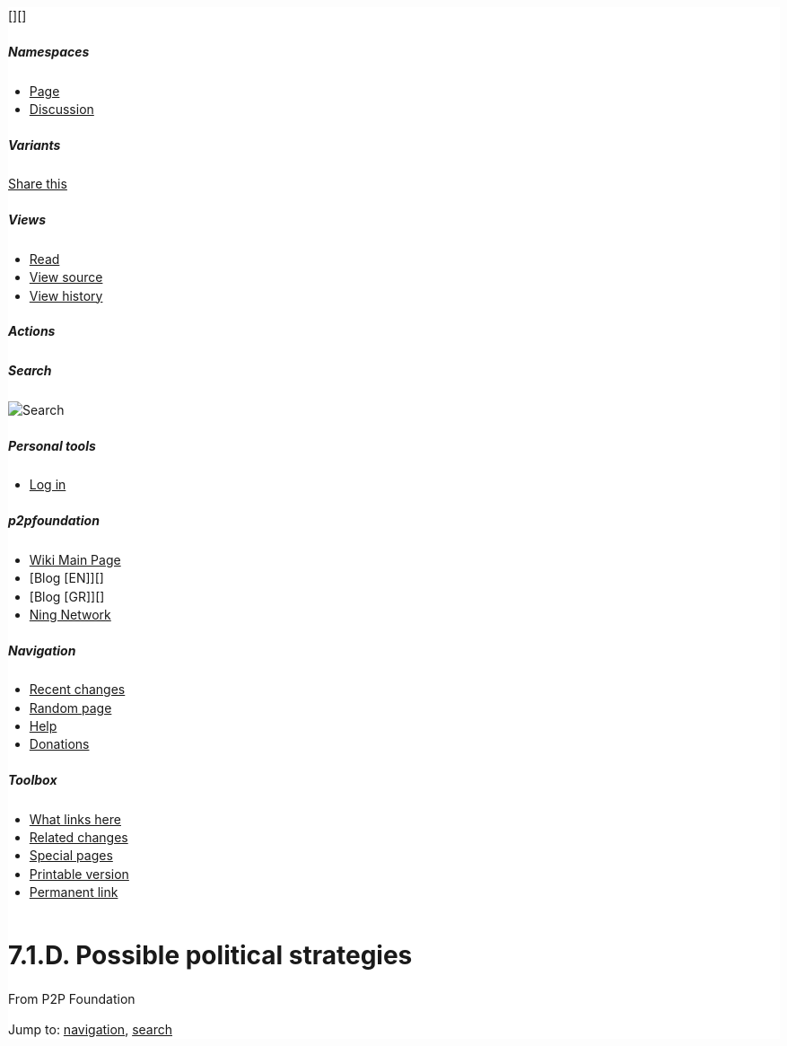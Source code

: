 [][]

##### Namespaces

-   [Page][]
-   [Discussion][]

#### 

##### Variants[][1]

[Share this][]

##### Views

-   [Read][]
-   [View source][]
-   [View history][]

##### Actions[][1]

##### Search

![Search][]

##### Personal tools

-   [Log in][]

##### p2pfoundation

-   [Wiki Main Page][]
-   [Blog [EN]][]
-   [Blog [GR]][]
-   [Ning Network][]

##### Navigation

-   [Recent changes][]
-   [Random page][]
-   [Help][]
-   [Donations][]

##### Toolbox

-   [What links here][]
-   [Related changes][]
-   [Special pages][]
-   [Printable version][]
-   [Permanent link][]

7.1.D. Possible political strategies
====================================

From P2P Foundation

Jump to: [navigation][], [search][]


  [Page]: /7.1.D._Possible_political_strategies
  [Discussion]: ?title=Talk:7.1.D._Possible_political_strategies&action=edit&redlink=1
  [1]: #
  [Share this]: http://www.addthis.com/bookmark.php?v=20
  [Read]: /7.1.D._Possible_political_strategies
  [View source]: ?title=7.1.D._Possible_political_strategies&action=edit
  [View history]: ?title=7.1.D._Possible_political_strategies&action=history
  [Search]: /skins/vector/images/search-ltr.png?303
  [Log in]: ?title=Special:UserLogin&returnto=7.1.D.+Possible+political+strategies
  [Wiki Main Page]: /Main_Page
  [Ning Network]: http://p2pfoundation.ning.com
  [Recent changes]: /Special:RecentChanges
  [Random page]: /Special:Random "Load a random page [x]"
  [Help]: /Help:Contents "The place to find out"
  [Donations]: /P2P_Foundation:Site_support
  [What links here]: /Special:WhatLinksHere/7.1.D._Possible_political_strategies
  [Related changes]: /Special:RecentChangesLinked/7.1.D._Possible_political_strategies
  [Special pages]: /Special:SpecialPages
  [Printable version]: ?title=7.1.D._Possible_political_strategies&printable=yes
  [Permanent link]: ?title=7.1.D._Possible_political_strategies&oldid=40545
  [navigation]: #mw-head
  [search]: #p-search
  [?title=7.1.D.\_Possible\_political\_strategies&oldid=40545]: ?title=7.1.D._Possible_political_strategies&oldid=40545
  [Category]: /Special:Categories "Special:Categories"
  [P2P Theory]: /Category:P2P_Theory "Category:P2P Theory"
  [Copyright Information]: http://p2pfoundation.net/P2P_Foundation:Copyright
  [\<!-- --\>]: /P2P_Foundation:Privacy_policy
  [About the P2P Foundation Wiki]: /P2P_Foundation:About
  [Attribution-ShareAlike 3.0 Unported]: http://i.creativecommons.org/l/by-sa/3.0/88x31.png
  [Powered by MediaWiki]: /skins/common/images/poweredby_mediawiki_88x31.png
